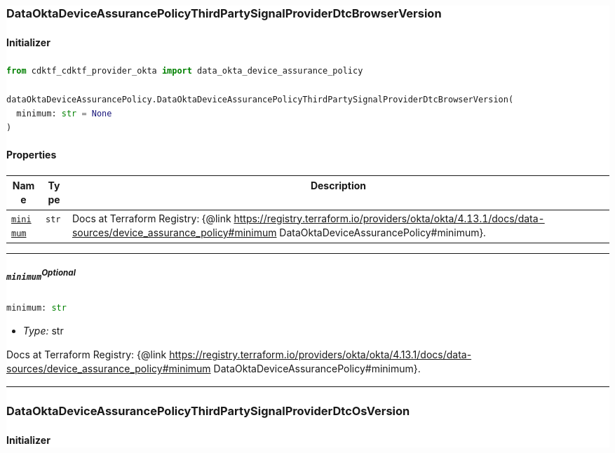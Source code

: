 
### DataOktaDeviceAssurancePolicyThirdPartySignalProviderDtcBrowserVersion <a name="DataOktaDeviceAssurancePolicyThirdPartySignalProviderDtcBrowserVersion" id="@cdktf/provider-okta.dataOktaDeviceAssurancePolicy.DataOktaDeviceAssurancePolicyThirdPartySignalProviderDtcBrowserVersion"></a>

#### Initializer <a name="Initializer" id="@cdktf/provider-okta.dataOktaDeviceAssurancePolicy.DataOktaDeviceAssurancePolicyThirdPartySignalProviderDtcBrowserVersion.Initializer"></a>

```python
from cdktf_cdktf_provider_okta import data_okta_device_assurance_policy

dataOktaDeviceAssurancePolicy.DataOktaDeviceAssurancePolicyThirdPartySignalProviderDtcBrowserVersion(
  minimum: str = None
)
```

#### Properties <a name="Properties" id="Properties"></a>

| **Name** | **Type** | **Description** |
| --- | --- | --- |
| <code><a href="#@cdktf/provider-okta.dataOktaDeviceAssurancePolicy.DataOktaDeviceAssurancePolicyThirdPartySignalProviderDtcBrowserVersion.property.minimum">minimum</a></code> | <code>str</code> | Docs at Terraform Registry: {@link https://registry.terraform.io/providers/okta/okta/4.13.1/docs/data-sources/device_assurance_policy#minimum DataOktaDeviceAssurancePolicy#minimum}. |

---

##### `minimum`<sup>Optional</sup> <a name="minimum" id="@cdktf/provider-okta.dataOktaDeviceAssurancePolicy.DataOktaDeviceAssurancePolicyThirdPartySignalProviderDtcBrowserVersion.property.minimum"></a>

```python
minimum: str
```

- *Type:* str

Docs at Terraform Registry: {@link https://registry.terraform.io/providers/okta/okta/4.13.1/docs/data-sources/device_assurance_policy#minimum DataOktaDeviceAssurancePolicy#minimum}.

---

### DataOktaDeviceAssurancePolicyThirdPartySignalProviderDtcOsVersion <a name="DataOktaDeviceAssurancePolicyThirdPartySignalProviderDtcOsVersion" id="@cdktf/provider-okta.dataOktaDeviceAssurancePolicy.DataOktaDeviceAssurancePolicyThirdPartySignalProviderDtcOsVersion"></a>

#### Initializer <a name="Initializer" id="@cdktf/provider-okta.dataOktaDeviceAssurancePolicy.DataOktaDeviceAssurancePolicyThirdPartySignalProviderDtcOsVersion.Initializer"></a>
